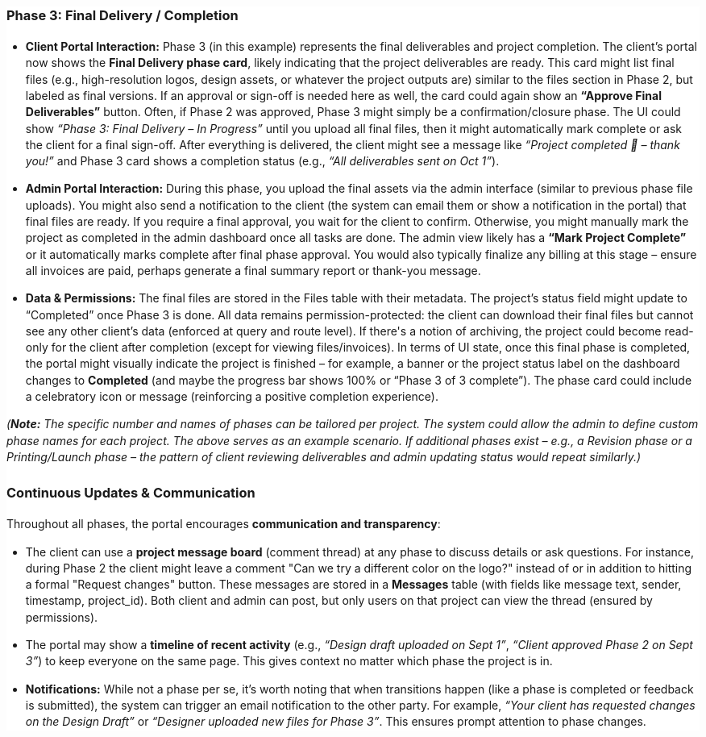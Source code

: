 ### **Phase 3: Final Delivery / Completion**

* **Client Portal Interaction:** Phase 3 (in this example) represents the final deliverables and project completion. The client’s portal now shows the **Final Delivery phase card**, likely indicating that the project deliverables are ready. This card might list final files (e.g., high-resolution logos, design assets, or whatever the project outputs are) similar to the files section in Phase 2, but labeled as final versions. If an approval or sign-off is needed here as well, the card could again show an **“Approve Final Deliverables”** button. Often, if Phase 2 was approved, Phase 3 might simply be a confirmation/closure phase. The UI could show *“Phase 3: Final Delivery – In Progress”* until you upload all final files, then it might automatically mark complete or ask the client for a final sign-off. After everything is delivered, the client might see a message like *“Project completed 🎉 – thank you!”* and Phase 3 card shows a completion status (e.g., *“All deliverables sent on Oct 1”*).

* **Admin Portal Interaction:** During this phase, you upload the final assets via the admin interface (similar to previous phase file uploads). You might also send a notification to the client (the system can email them or show a notification in the portal) that final files are ready. If you require a final approval, you wait for the client to confirm. Otherwise, you might manually mark the project as completed in the admin dashboard once all tasks are done. The admin view likely has a **“Mark Project Complete”** or it automatically marks complete after final phase approval. You would also typically finalize any billing at this stage – ensure all invoices are paid, perhaps generate a final summary report or thank-you message.

* **Data & Permissions:** The final files are stored in the Files table with their metadata. The project’s status field might update to “Completed” once Phase 3 is done. All data remains permission-protected: the client can download their final files but cannot see any other client’s data (enforced at query and route level). If there's a notion of archiving, the project could become read-only for the client after completion (except for viewing files/invoices). In terms of UI state, once this final phase is completed, the portal might visually indicate the project is finished – for example, a banner or the project status label on the dashboard changes to **Completed** (and maybe the progress bar shows 100% or “Phase 3 of 3 complete”). The phase card could include a celebratory icon or message (reinforcing a positive completion experience).

*(**Note:** The specific number and names of phases can be tailored per project. The system could allow the admin to define custom phase names for each project. The above serves as an example scenario. If additional phases exist – e.g., a *Revision* phase or a *Printing/Launch* phase – the pattern of client reviewing deliverables and admin updating status would repeat similarly.)*

### **Continuous Updates & Communication**

Throughout all phases, the portal encourages **communication and transparency**:

* The client can use a **project message board** (comment thread) at any phase to discuss details or ask questions. For instance, during Phase 2 the client might leave a comment "Can we try a different color on the logo?" instead of or in addition to hitting a formal "Request changes" button. These messages are stored in a **Messages** table (with fields like message text, sender, timestamp, project\_id). Both client and admin can post, but only users on that project can view the thread (ensured by permissions).

* The portal may show a **timeline of recent activity** (e.g., *“Design draft uploaded on Sept 1”*, *“Client approved Phase 2 on Sept 3”*) to keep everyone on the same page. This gives context no matter which phase the project is in.

* **Notifications:** While not a phase per se, it’s worth noting that when transitions happen (like a phase is completed or feedback is submitted), the system can trigger an email notification to the other party. For example, *“Your client has requested changes on the Design Draft”* or *“Designer uploaded new files for Phase 3”*. This ensures prompt attention to phase changes.
